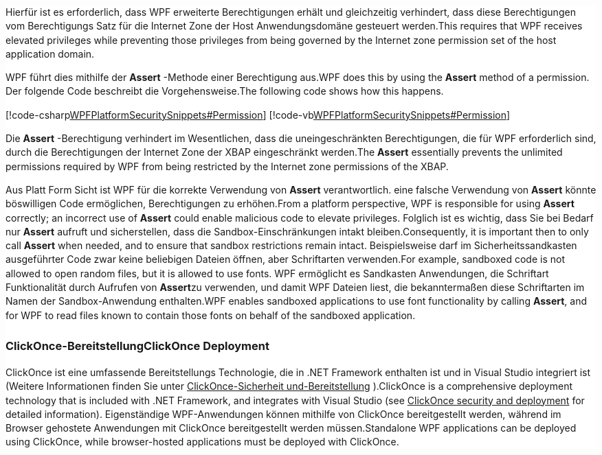  <span data-ttu-id="a785c-219">Hierfür ist es erforderlich, dass WPF erweiterte Berechtigungen erhält und gleichzeitig verhindert, dass diese Berechtigungen vom Berechtigungs Satz für die Internet Zone der Host Anwendungsdomäne gesteuert werden.</span><span class="sxs-lookup"><span data-stu-id="a785c-219">This requires that WPF receives elevated privileges while preventing those privileges from being governed by the Internet zone permission set of the host application domain.</span></span>  
  
 <span data-ttu-id="a785c-220">WPF führt dies mithilfe der **Assert** -Methode einer Berechtigung aus.</span><span class="sxs-lookup"><span data-stu-id="a785c-220">WPF does this by using the **Assert** method of a permission.</span></span> <span data-ttu-id="a785c-221">Der folgende Code beschreibt die Vorgehensweise.</span><span class="sxs-lookup"><span data-stu-id="a785c-221">The following code shows how this happens.</span></span>  
  
 [!code-csharp[WPFPlatformSecuritySnippets#Permission](~/samples/snippets/csharp/VS_Snippets_Wpf/WPFPlatformSecuritySnippets/CSharp/Page1.xaml.cs#permission)]
 [!code-vb[WPFPlatformSecuritySnippets#Permission](~/samples/snippets/visualbasic/VS_Snippets_Wpf/WPFPlatformSecuritySnippets/VisualBasic/Page1.xaml.vb#permission)]  
  
 <span data-ttu-id="a785c-222">Die **Assert** -Berechtigung verhindert im Wesentlichen, dass die uneingeschränkten Berechtigungen, die für WPF erforderlich sind, durch die Berechtigungen der Internet Zone der XBAP eingeschränkt werden.</span><span class="sxs-lookup"><span data-stu-id="a785c-222">The **Assert** essentially prevents the unlimited permissions required by WPF from being restricted by the Internet zone permissions of the XBAP.</span></span>  
  
 <span data-ttu-id="a785c-223">Aus Platt Form Sicht ist WPF für die korrekte Verwendung von **Assert** verantwortlich. eine falsche Verwendung von **Assert** könnte böswilligen Code ermöglichen, Berechtigungen zu erhöhen.</span><span class="sxs-lookup"><span data-stu-id="a785c-223">From a platform perspective, WPF is responsible for using **Assert** correctly; an incorrect use of **Assert** could enable malicious code to elevate privileges.</span></span> <span data-ttu-id="a785c-224">Folglich ist es wichtig, dass Sie bei Bedarf nur **Assert** aufruft und sicherstellen, dass die Sandbox-Einschränkungen intakt bleiben.</span><span class="sxs-lookup"><span data-stu-id="a785c-224">Consequently, it is important then to only call **Assert** when needed, and to ensure that sandbox restrictions remain intact.</span></span> <span data-ttu-id="a785c-225">Beispielsweise darf im Sicherheitssandkasten ausgeführter Code zwar keine beliebigen Dateien öffnen, aber Schriftarten verwenden.</span><span class="sxs-lookup"><span data-stu-id="a785c-225">For example, sandboxed code is not allowed to open random files, but it is allowed to use fonts.</span></span> <span data-ttu-id="a785c-226">WPF ermöglicht es Sandkasten Anwendungen, die Schriftart Funktionalität durch Aufrufen von **Assert**zu verwenden, und damit WPF Dateien liest, die bekanntermaßen diese Schriftarten im Namen der Sandbox-Anwendung enthalten.</span><span class="sxs-lookup"><span data-stu-id="a785c-226">WPF enables sandboxed applications to use font functionality by calling **Assert**, and for WPF to read files known to contain those fonts on behalf of the sandboxed application.</span></span>  
  
### <a name="clickonce-deployment"></a><span data-ttu-id="a785c-227">ClickOnce-Bereitstellung</span><span class="sxs-lookup"><span data-stu-id="a785c-227">ClickOnce Deployment</span></span>  
 <span data-ttu-id="a785c-228">ClickOnce ist eine umfassende Bereitstellungs Technologie, die in .NET Framework enthalten ist und in Visual Studio integriert ist (Weitere Informationen finden Sie unter [ClickOnce-Sicherheit und-Bereitstellung](/visualstudio/deployment/clickonce-security-and-deployment) ).</span><span class="sxs-lookup"><span data-stu-id="a785c-228">ClickOnce is a comprehensive deployment technology that is included with .NET Framework, and integrates with Visual Studio (see [ClickOnce security and deployment](/visualstudio/deployment/clickonce-security-and-deployment) for detailed information).</span></span> <span data-ttu-id="a785c-229">Eigenständige WPF-Anwendungen können mithilfe von ClickOnce bereitgestellt werden, während im Browser gehostete Anwendungen mit ClickOnce bereitgestellt werden müssen.</span><span class="sxs-lookup"><span data-stu-id="a785c-229">Standalone WPF applications can be deployed using ClickOnce, while browser-hosted applications must be deployed with ClickOnce.</span></span>  
  